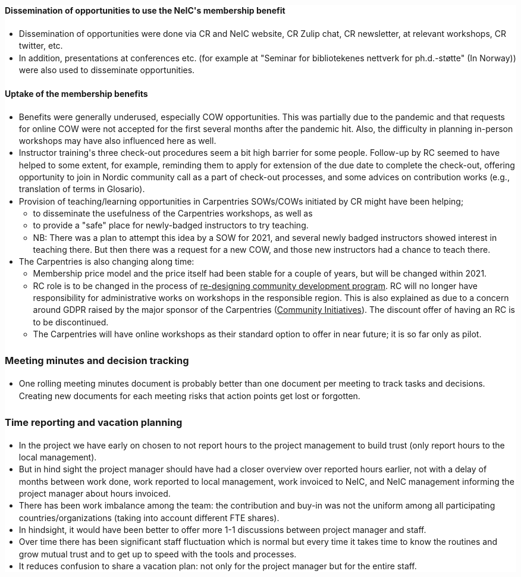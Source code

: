
#### Dissemination of opportunities to use the NeIC's membership benefit

- Dissemination of opportunities were done via CR and NeIC website, CR Zulip chat, CR newsletter, at relevant workshops, CR twitter, etc.
- In addition, presentations at conferences etc. (for example at "Seminar for bibliotekenes nettverk for ph.d.-støtte" (In Norway)) were also used to disseminate opportunities. 


#### Uptake of the membership benefits

- Benefits were generally underused, especially COW opportunities. This was partially due to the pandemic and that requests for online COW were not accepted for the first several months after the pandemic hit. Also, the difficulty in planning in-person workshops may have also influenced here as well.
- Instructor training's three check-out procedures seem a bit high barrier for some people. Follow-up by RC seemed to have helped to some extent, for example, reminding them to apply for extension of the due date to complete the check-out, offering opportunity to join in Nordic community call as a part of check-out processes, and some advices on contribution works (e.g., translation of terms in Glosario). 
- Provision of teaching/learning opportunities in Carpentries SOWs/COWs initiated by CR might have been helping; 
    - to disseminate the usefulness of the Carpentries workshops, as well as 
    - to provide a "safe" place for newly-badged instructors to try teaching. 
    - NB: There was a plan to attempt this idea by a SOW for 2021, and several newly badged instructors showed interest in teaching there. But then there was a request for a new COW, and those new instructors had a chance to teach there.
- The Carpentries is also changing along time:
    - Membership price model and the price itself had been stable for a couple of years, but will be changed within 2021.
    - RC role is to be changed in the process of [re-designing community development program](https://carpentries.org/blog/2021/10/announcing-community-development-program/). RC will no longer have responsibility for administrative works on workshops in the responsible region. This is also explained as due to a concern around GDPR raised by the major sponsor of the Carpentries ([Community Initiatives](https://communityin.org/)). The discount offer of having an RC is to be discontinued. 
    - The Carpentries will have online workshops as their standard option to offer in near future; it is so far only as pilot.


### Meeting minutes and decision tracking

- One rolling meeting minutes document is probably better than one document per
  meeting to track tasks and decisions. Creating new documents for each meeting risks
  that action points get lost or forgotten.


### Time reporting and vacation planning

- In the project we have early on chosen to not report hours to the project
  management to build trust (only report hours to the local management).
- But in hind sight the project manager should have had a closer overview over reported hours
  earlier, not with a delay of months between work done, work reported to local
  management, work invoiced to NeIC, and NeIC management informing the project
  manager about hours invoiced.
- There has been work imbalance among the team: the contribution and buy-in was not the uniform among
  all participating countries/organizations (taking into account different FTE shares).
- In hindsight, it would have been better to offer more 1-1 discussions between
  project manager and staff.
- Over time there has been significant staff fluctuation which is normal but every time it takes
  time to know the routines and grow mutual trust and to get up to speed with the tools and processes.
- It reduces confusion to share a vacation plan: not only for the project
  manager but for the entire staff.
